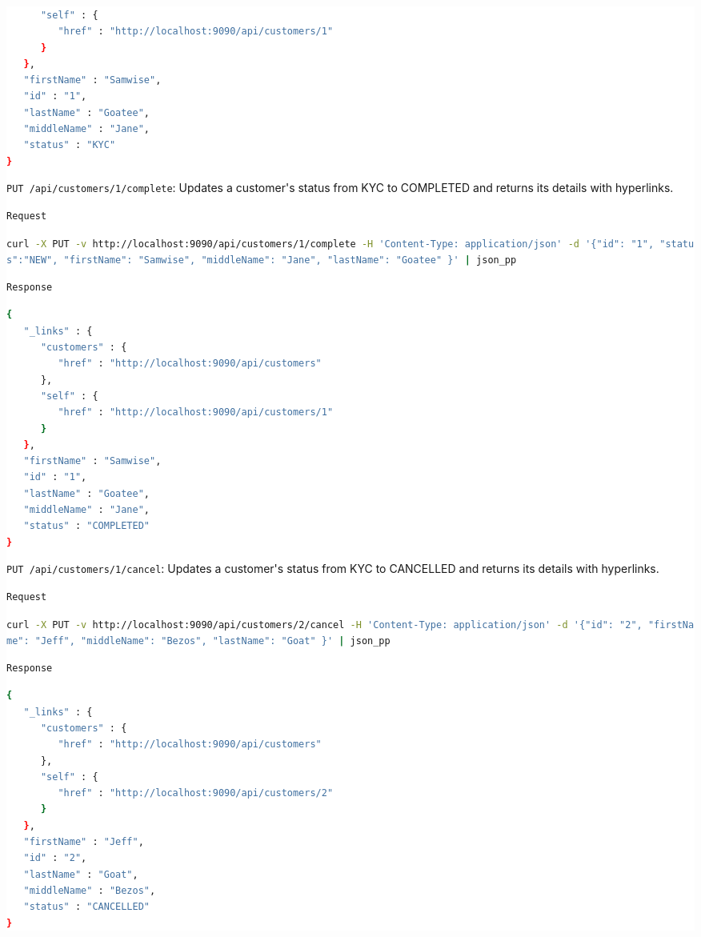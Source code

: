 ```bash
      "self" : {
         "href" : "http://localhost:9090/api/customers/1"
      }
   },
   "firstName" : "Samwise",
   "id" : "1",
   "lastName" : "Goatee",
   "middleName" : "Jane",
   "status" : "KYC"
}
```


`PUT /api/customers/1/complete`: Updates a customer's status from KYC to COMPLETED and returns its details with hyperlinks.

`Request`
```bash
curl -X PUT -v http://localhost:9090/api/customers/1/complete -H 'Content-Type: application/json' -d '{"id": "1", "status":"NEW", "firstName": "Samwise", "middleName": "Jane", "lastName": "Goatee" }' | json_pp
```
`Response`
```bash
{
   "_links" : {
      "customers" : {
         "href" : "http://localhost:9090/api/customers"
      },
      "self" : {
         "href" : "http://localhost:9090/api/customers/1"
      }
   },
   "firstName" : "Samwise",
   "id" : "1",
   "lastName" : "Goatee",
   "middleName" : "Jane",
   "status" : "COMPLETED"
}
```


`PUT /api/customers/1/cancel`: Updates a customer's status from KYC to CANCELLED and returns its details with hyperlinks.

`Request`
```bash
curl -X PUT -v http://localhost:9090/api/customers/2/cancel -H 'Content-Type: application/json' -d '{"id": "2", "firstName": "Jeff", "middleName": "Bezos", "lastName": "Goat" }' | json_pp
```
`Response`
```bash
{
   "_links" : {
      "customers" : {
         "href" : "http://localhost:9090/api/customers"
      },
      "self" : {
         "href" : "http://localhost:9090/api/customers/2"
      }
   },
   "firstName" : "Jeff",
   "id" : "2",
   "lastName" : "Goat",
   "middleName" : "Bezos",
   "status" : "CANCELLED"
}
```
